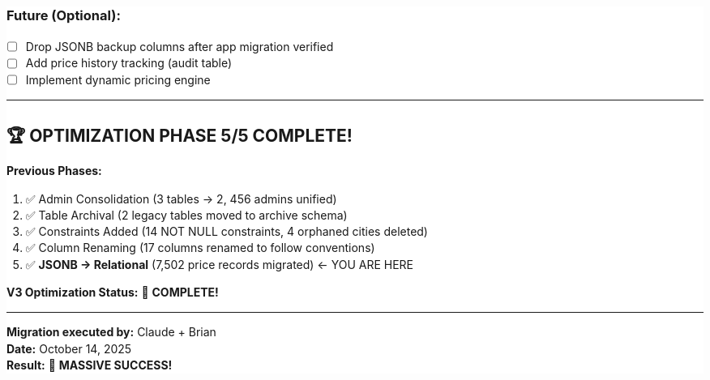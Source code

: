 ### **Future (Optional):**
- [ ] Drop JSONB backup columns after app migration verified
- [ ] Add price history tracking (audit table)
- [ ] Implement dynamic pricing engine

---

## 🏆 **OPTIMIZATION PHASE 5/5 COMPLETE!**

**Previous Phases:**
1. ✅ Admin Consolidation (3 tables → 2, 456 admins unified)
2. ✅ Table Archival (2 legacy tables moved to archive schema)
3. ✅ Constraints Added (14 NOT NULL constraints, 4 orphaned cities deleted)
4. ✅ Column Renaming (17 columns renamed to follow conventions)
5. ✅ **JSONB → Relational** (7,502 price records migrated) ← YOU ARE HERE

**V3 Optimization Status:** 🎉 **COMPLETE!**

---

**Migration executed by:** Claude + Brian  
**Date:** October 14, 2025  
**Result:** 🎉 **MASSIVE SUCCESS!**

